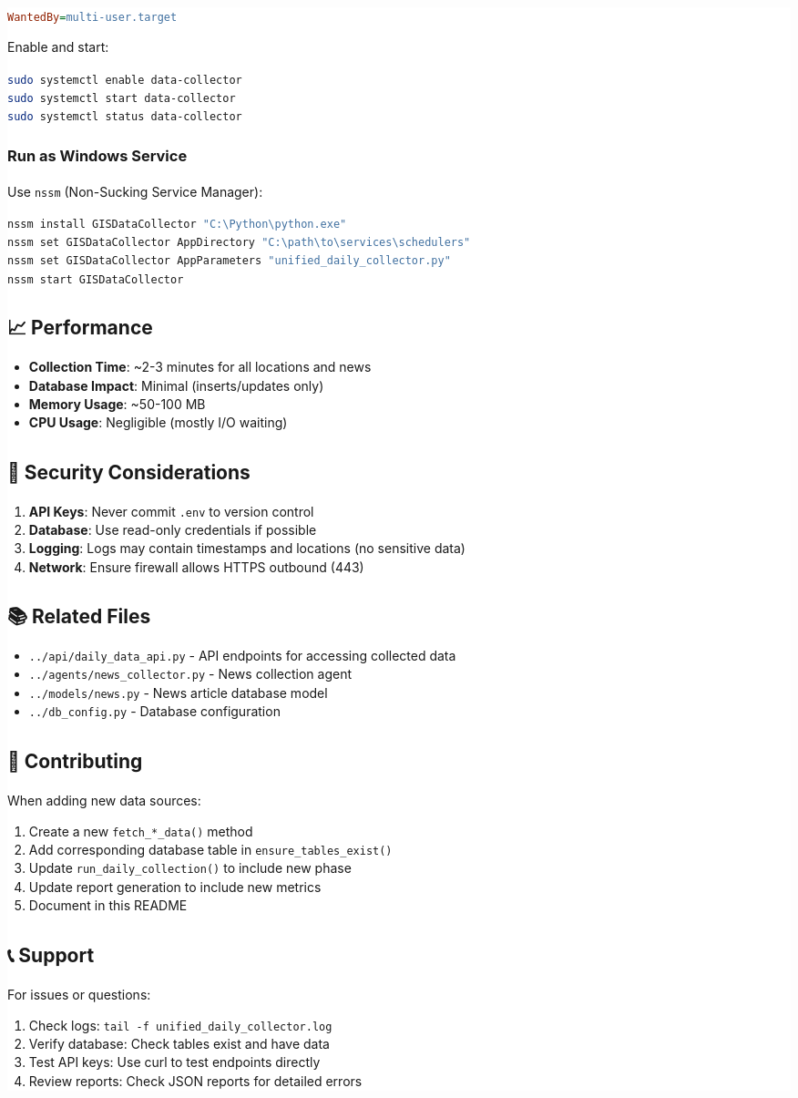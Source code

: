 ```ini
WantedBy=multi-user.target
```

Enable and start:
```bash
sudo systemctl enable data-collector
sudo systemctl start data-collector
sudo systemctl status data-collector
```

### Run as Windows Service

Use `nssm` (Non-Sucking Service Manager):

```cmd
nssm install GISDataCollector "C:\Python\python.exe"
nssm set GISDataCollector AppDirectory "C:\path\to\services\schedulers"
nssm set GISDataCollector AppParameters "unified_daily_collector.py"
nssm start GISDataCollector
```

## 📈 Performance

- **Collection Time**: ~2-3 minutes for all locations and news
- **Database Impact**: Minimal (inserts/updates only)
- **Memory Usage**: ~50-100 MB
- **CPU Usage**: Negligible (mostly I/O waiting)

## 🔐 Security Considerations

1. **API Keys**: Never commit `.env` to version control
2. **Database**: Use read-only credentials if possible
3. **Logging**: Logs may contain timestamps and locations (no sensitive data)
4. **Network**: Ensure firewall allows HTTPS outbound (443)

## 📚 Related Files

- `../api/daily_data_api.py` - API endpoints for accessing collected data
- `../agents/news_collector.py` - News collection agent
- `../models/news.py` - News article database model
- `../db_config.py` - Database configuration

## 🤝 Contributing

When adding new data sources:
1. Create a new `fetch_*_data()` method
2. Add corresponding database table in `ensure_tables_exist()`
3. Update `run_daily_collection()` to include new phase
4. Update report generation to include new metrics
5. Document in this README

## 📞 Support

For issues or questions:
1. Check logs: `tail -f unified_daily_collector.log`
2. Verify database: Check tables exist and have data
3. Test API keys: Use curl to test endpoints directly
4. Review reports: Check JSON reports for detailed errors
